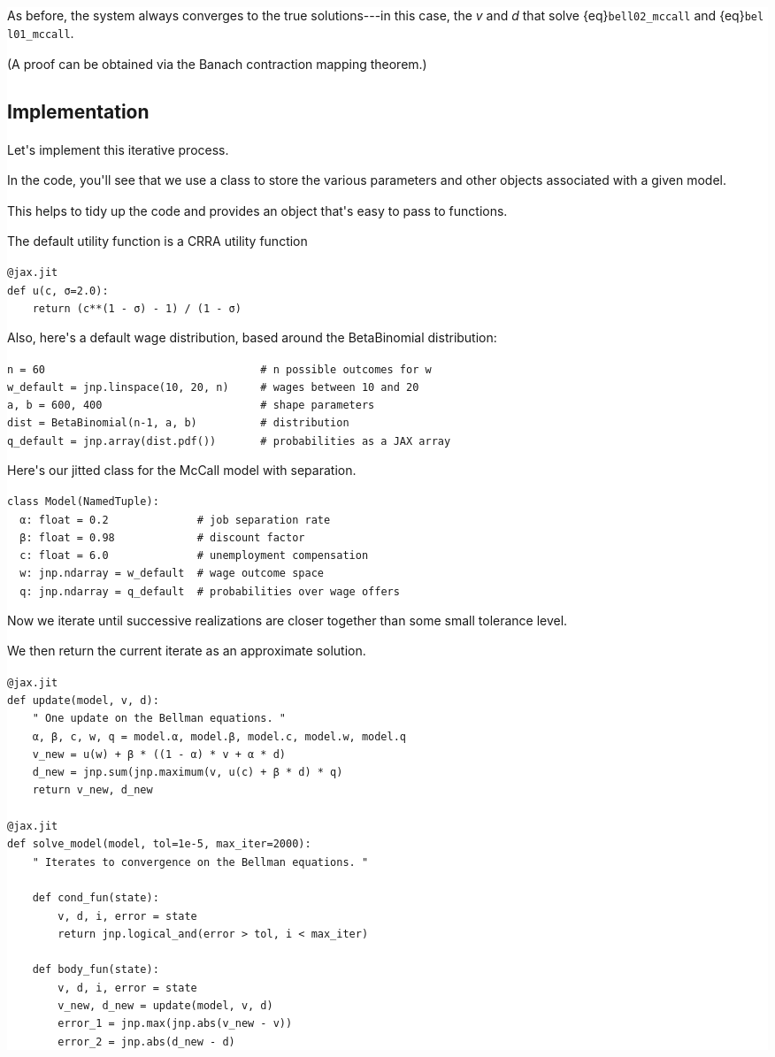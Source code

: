 As before, the system always converges to the true solutions---in this case,
the $v$ and $d$ that solve {eq}`bell02_mccall` and {eq}`bell01_mccall`.

(A proof can be obtained via the Banach contraction mapping theorem.)

## Implementation

Let's implement this iterative process.

In the code, you'll see that we use a class to store the various parameters and other
objects associated with a given model.

This helps to tidy up the code and provides an object that's easy to pass to functions.

The default utility function is a CRRA utility function

```{code-cell} ipython3
@jax.jit
def u(c, σ=2.0):
    return (c**(1 - σ) - 1) / (1 - σ)
```

Also, here's a default wage distribution, based around the BetaBinomial
distribution:

```{code-cell} ipython3
n = 60                                  # n possible outcomes for w
w_default = jnp.linspace(10, 20, n)     # wages between 10 and 20
a, b = 600, 400                         # shape parameters
dist = BetaBinomial(n-1, a, b)          # distribution
q_default = jnp.array(dist.pdf())       # probabilities as a JAX array
```

Here's our jitted class for the McCall model with separation.

```{code-cell} ipython3
class Model(NamedTuple):
  α: float = 0.2              # job separation rate
  β: float = 0.98             # discount factor
  c: float = 6.0              # unemployment compensation
  w: jnp.ndarray = w_default  # wage outcome space
  q: jnp.ndarray = q_default  # probabilities over wage offers
```

Now we iterate until successive realizations are closer together than some small tolerance level.

We then return the current iterate as an approximate solution.

```{code-cell} ipython3
@jax.jit
def update(model, v, d):
    " One update on the Bellman equations. "
    α, β, c, w, q = model.α, model.β, model.c, model.w, model.q
    v_new = u(w) + β * ((1 - α) * v + α * d)
    d_new = jnp.sum(jnp.maximum(v, u(c) + β * d) * q)
    return v_new, d_new

@jax.jit
def solve_model(model, tol=1e-5, max_iter=2000):
    " Iterates to convergence on the Bellman equations. "
    
    def cond_fun(state):
        v, d, i, error = state
        return jnp.logical_and(error > tol, i < max_iter)
    
    def body_fun(state):
        v, d, i, error = state
        v_new, d_new = update(model, v, d)
        error_1 = jnp.max(jnp.abs(v_new - v))
        error_2 = jnp.abs(d_new - d)
```